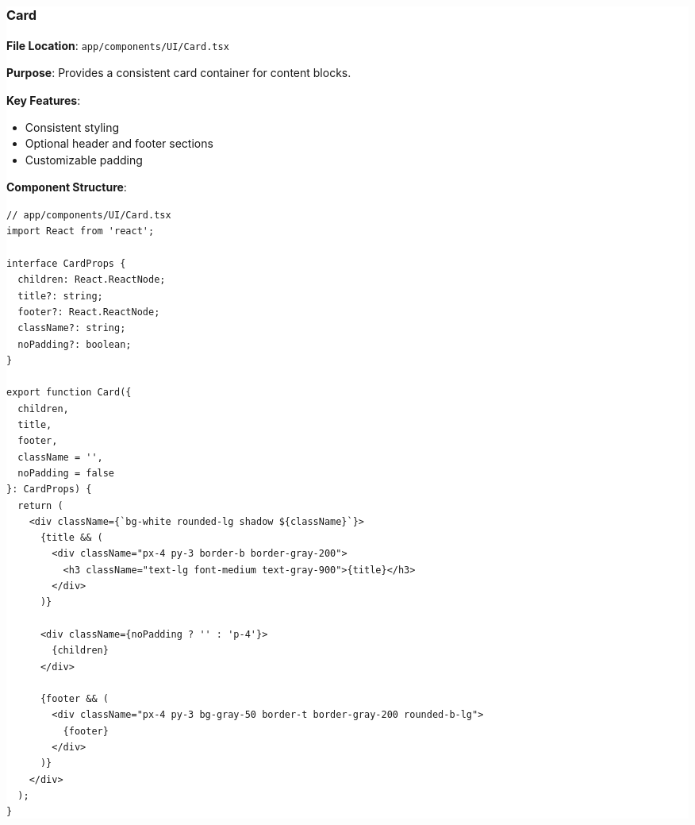 ### Card

**File Location**: `app/components/UI/Card.tsx`

**Purpose**: Provides a consistent card container for content blocks.

**Key Features**:
- Consistent styling
- Optional header and footer sections
- Customizable padding

**Component Structure**:

```tsx
// app/components/UI/Card.tsx
import React from 'react';

interface CardProps {
  children: React.ReactNode;
  title?: string;
  footer?: React.ReactNode;
  className?: string;
  noPadding?: boolean;
}

export function Card({ 
  children, 
  title, 
  footer, 
  className = '', 
  noPadding = false 
}: CardProps) {
  return (
    <div className={`bg-white rounded-lg shadow ${className}`}>
      {title && (
        <div className="px-4 py-3 border-b border-gray-200">
          <h3 className="text-lg font-medium text-gray-900">{title}</h3>
        </div>
      )}
      
      <div className={noPadding ? '' : 'p-4'}>
        {children}
      </div>
      
      {footer && (
        <div className="px-4 py-3 bg-gray-50 border-t border-gray-200 rounded-b-lg">
          {footer}
        </div>
      )}
    </div>
  );
}
```

